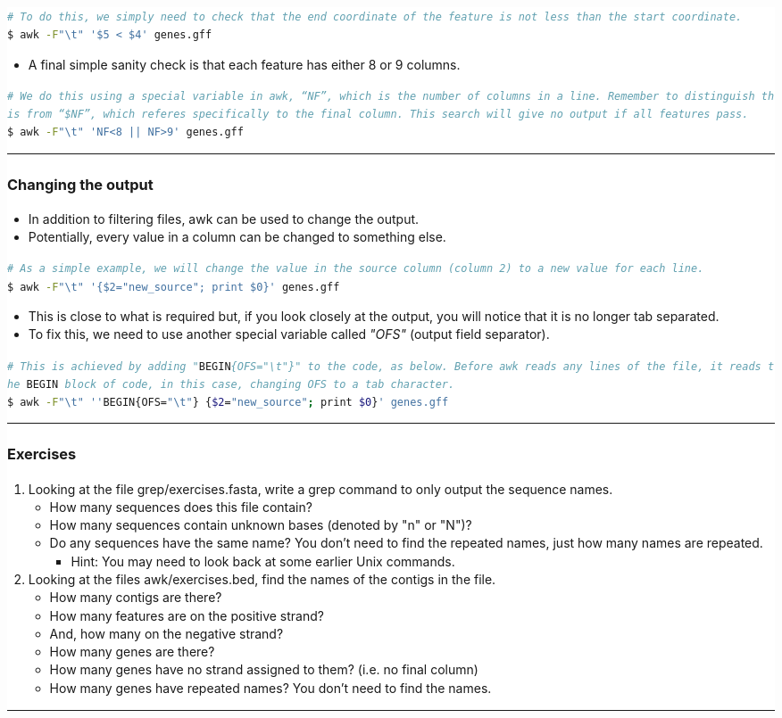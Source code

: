 ```bash
# To do this, we simply need to check that the end coordinate of the feature is not less than the start coordinate.
$ awk -F"\t" '$5 < $4' genes.gff

```
- A final simple sanity check is that each feature has either 8 or 9 columns.

```bash
# We do this using a special variable in awk, “NF”, which is the number of columns in a line. Remember to distinguish this from “$NF”, which referes specifically to the final column. This search will give no output if all features pass.
$ awk -F"\t" 'NF<8 || NF>9' genes.gff

```

---



### Changing the output
- In addition to filtering files, awk can be used to change the output.
- Potentially, every value in a column can be changed to something else.

```bash
# As a simple example, we will change the value in the source column (column 2) to a new value for each line.
$ awk -F"\t" '{$2="new_source"; print $0}' genes.gff

```
- This is close to what is required but, if you look closely at the output, you will notice that it is no longer tab separated.
- To fix this, we need to use another special variable called *"OFS"* (output field separator).

```bash
# This is achieved by adding "BEGIN{OFS="\t"}" to the code, as below. Before awk reads any lines of the file, it reads the BEGIN block of code, in this case, changing OFS to a tab character.
$ awk -F"\t" ''BEGIN{OFS="\t"} {$2="new_source"; print $0}' genes.gff

```

---


### Exercises
1. Looking at the file grep/exercises.fasta, write a grep command to only output the sequence names.
     - How many sequences does this file contain?
     - How many sequences contain unknown bases (denoted by "n" or "N")?
     - Do any sequences have the same name? You don’t need to find the repeated names, just how many names are repeated.
          - Hint: You may need to look back at some earlier Unix commands.
2. Looking at the files awk/exercises.bed, find the names of the contigs in the file.
     - How many contigs are there?
     - How many features are on the positive strand?
     - And, how many on the negative strand?
     - How many genes are there?
     - How many genes have no strand assigned to them? (i.e. no final column)
     - How many genes have repeated names? You don’t need to find the names.

---